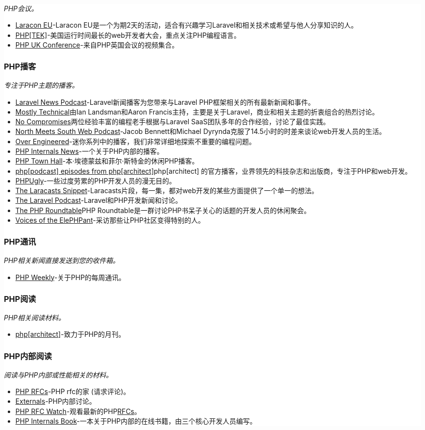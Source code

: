 *PHP会议。* 

* [Laracon EU](https://www.youtube.com/@LaraconEU)-Laracon EU是一个为期2天的活动，适合有兴趣学习Laravel和相关技术或希望与他人分享知识的人。
* [PHP[TEK]](https://tek.phparch.com/)-美国运行时间最长的web开发者大会，重点关注PHP编程语言。
* [PHP UK Conference](https://www.youtube.com/user/phpukconference/videos)-来自PHP英国会议的视频集合。
### PHP播客

*专注于PHP主题的播客。* 

* [Laravel News Podcast](https://podcast.laravel-news.com/)-Laravel新闻播客为您带来与Laravel PHP框架相关的所有最新新闻和事件。
* [Mostly Technical](https://mostlytechnical.com/)由Ian Landsman和Aaron Francis主持，主要是关于Laravel，商业和相关主题的折衷组合的热烈讨论。
* [No Compromises](https://show.nocompromises.io/)两位经验丰富的编程老手根据与Laravel SaaS团队多年的合作经验，讨论了最佳实践。
* [North Meets South Web Podcast](https://www.northmeetssouth.audio/)-Jacob Bennett和Michael Dyrynda克服了14.5小时的时差来谈论web开发人员的生活。
* [Over Engineered](https://overengineered.fm/)-迷你系列中的播客，我们非常详细地探索不重要的编程问题。
* [PHP Internals News](https://phpinternals.news)-一个关于PHP内部的播客。
* [PHP Town Hall](https://phptownhall.com/)-本·埃德蒙兹和菲尔·斯特金的休闲PHP播客。
* [php[podcast] episodes from php[architect]](https://www.phparch.com/podcast/)php[architect] 的官方播客，业界领先的科技杂志和出版商，专注于PHP和web开发。
* [PHPUgly](https://www.phpugly.com/)-一些过度劳累的PHP开发人员的漫无目的。
* [The Laracasts Snippet](https://laracasts.simplecast.com)-Laracasts片段，每一集，都对web开发的某些方面提供了一个单一的想法。
* [The Laravel Podcast](https://laravelpodcast.com/)-Laravel和PHP开发新闻和讨论。
* [The PHP Roundtable](https://phproundtable.com/)PHP Roundtable是一群讨论PHP书呆子关心的话题的开发人员的休闲聚会。
* [Voices of the ElePHPant](https://voicesoftheelephpant.com/)-采访那些让PHP社区变得特别的人。
### PHP通讯

*PHP相关新闻直接发送到您的收件箱。* 

* [PHP Weekly](https://www.phpweekly.com/)-关于PHP的每周通讯。
### PHP阅读

*PHP相关阅读材料。* 

* [php[architect]](https://www.phparch.com/magazine/)-致力于PHP的月刊。
### PHP内部阅读

*阅读与PHP内部或性能相关的材料。* 

* [PHP RFCs](https://wiki.php.net/rfc)-PHP rfc的家 (请求评论)。
* [Externals](https://externals.io/)-PHP内部讨论。
* [PHP RFC Watch](https://github.com/beberlei/php-rfc-watch)-观看最新的PHP[RFCs](https://wiki.php.net/rfc)。
* [PHP Internals Book](https://www.phpinternalsbook.com/)-一本关于PHP内部的在线书籍，由三个核心开发人员编写。
